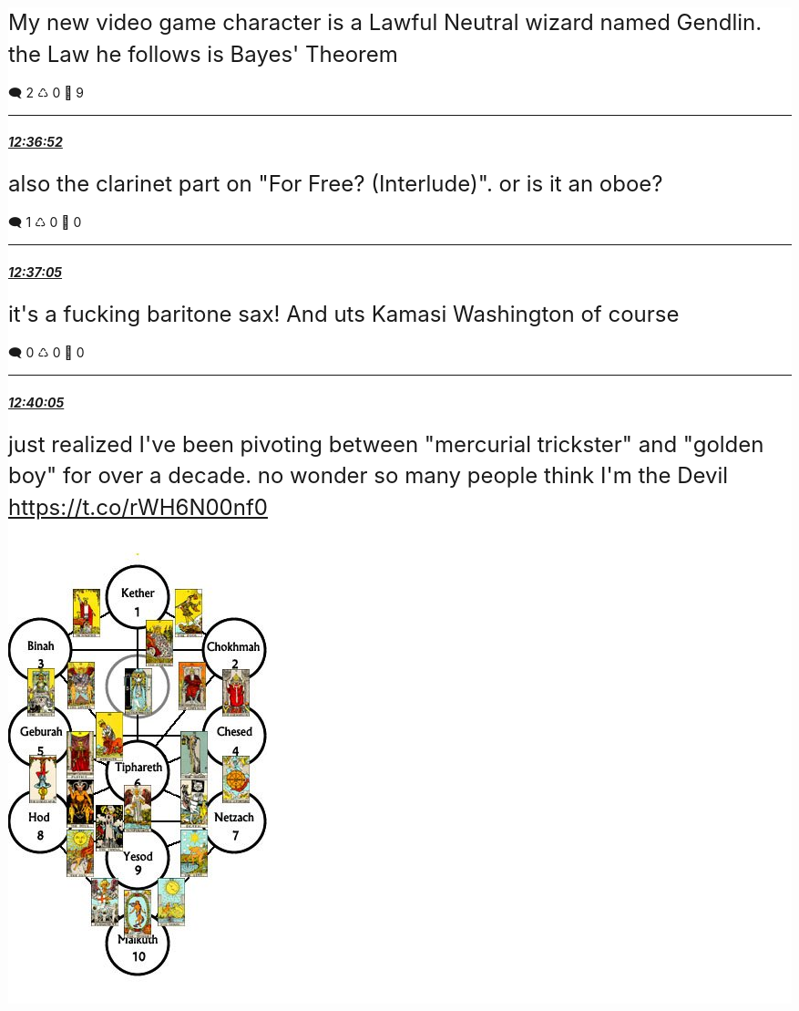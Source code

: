 <font size="5">My new video game character is a Lawful Neutral wizard named Gendlin.  the Law he follows is Bayes' Theorem</font>



🗨️ 2 ♺ 0 🤍  9   

---
    
#### <a href = "https://twitter.com/deepfates/status/1387113533863645187">*12:36:52*</a>

<font size="5">also the clarinet part on "For Free? (Interlude)".  or is it an oboe?</font>



🗨️ 1 ♺ 0 🤍  0   

---
    
#### <a href = "https://twitter.com/deepfates/status/1387113587584356360">*12:37:05*</a>

<font size="5">it's a fucking baritone sax! And uts Kamasi Washington of course</font>



🗨️ 0 ♺ 0 🤍  0   

---
    
#### <a href = "https://twitter.com/deepfates/status/1387114345574715393">*12:40:05*</a>

<font size="5">just realized I've been pivoting between "mercurial trickster" and "golden boy" for  over a decade.   no wonder so many people think I'm the Devil  https://t.co/rWH6N00nf0</font>

![image from twitter](/images/from_twitter/E0AFJYjVIAEzQ9J.jpg)

